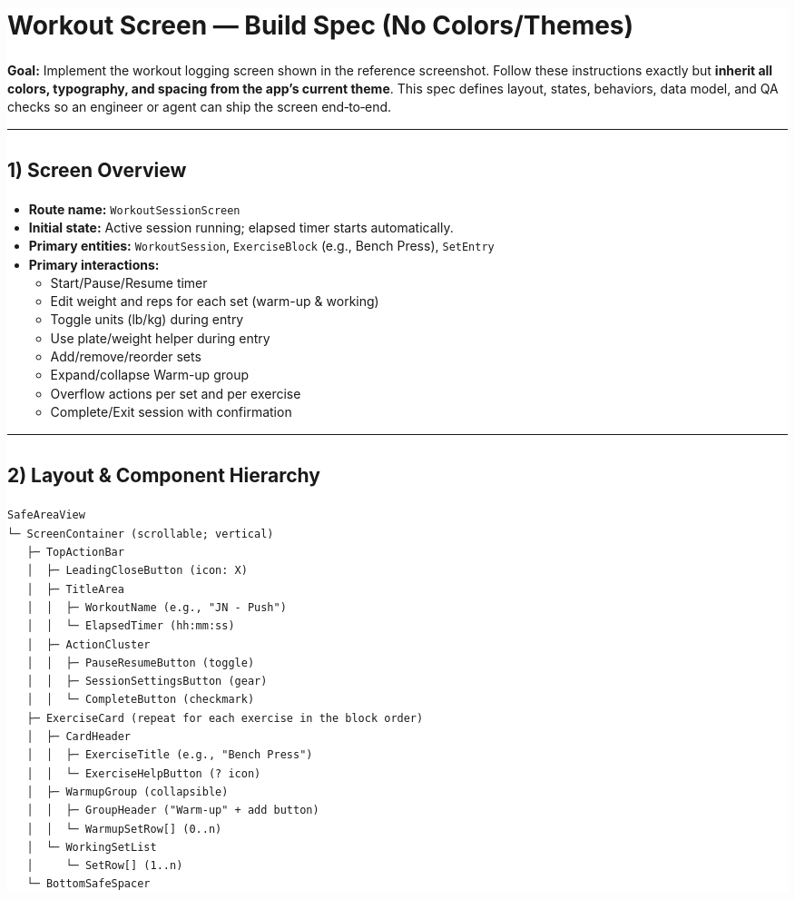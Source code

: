 
# Workout Screen — Build Spec (No Colors/Themes)

**Goal:** Implement the workout logging screen shown in the reference screenshot. Follow these instructions exactly but **inherit all colors, typography, and spacing from the app’s current theme**. This spec defines layout, states, behaviors, data model, and QA checks so an engineer or agent can ship the screen end‑to‑end.

---

## 1) Screen Overview

- **Route name:** `WorkoutSessionScreen`
- **Initial state:** Active session running; elapsed timer starts automatically.
- **Primary entities:** `WorkoutSession`, `ExerciseBlock` (e.g., Bench Press), `SetEntry`
- **Primary interactions:**
  - Start/Pause/Resume timer
  - Edit weight and reps for each set (warm-up & working)
  - Toggle units (lb/kg) during entry
  - Use plate/weight helper during entry
  - Add/remove/reorder sets
  - Expand/collapse Warm-up group
  - Overflow actions per set and per exercise
  - Complete/Exit session with confirmation

---

## 2) Layout & Component Hierarchy

```
SafeAreaView
└─ ScreenContainer (scrollable; vertical)
   ├─ TopActionBar
   │  ├─ LeadingCloseButton (icon: X)
   │  ├─ TitleArea
   │  │  ├─ WorkoutName (e.g., "JN - Push")
   │  │  └─ ElapsedTimer (hh:mm:ss)
   │  ├─ ActionCluster
   │  │  ├─ PauseResumeButton (toggle)
   │  │  ├─ SessionSettingsButton (gear)
   │  │  └─ CompleteButton (checkmark)
   ├─ ExerciseCard (repeat for each exercise in the block order)
   │  ├─ CardHeader
   │  │  ├─ ExerciseTitle (e.g., "Bench Press")
   │  │  └─ ExerciseHelpButton (? icon)
   │  ├─ WarmupGroup (collapsible)
   │  │  ├─ GroupHeader ("Warm-up" + add button)
   │  │  └─ WarmupSetRow[] (0..n)
   │  └─ WorkingSetList
   │     └─ SetRow[] (1..n)
   └─ BottomSafeSpacer
```
